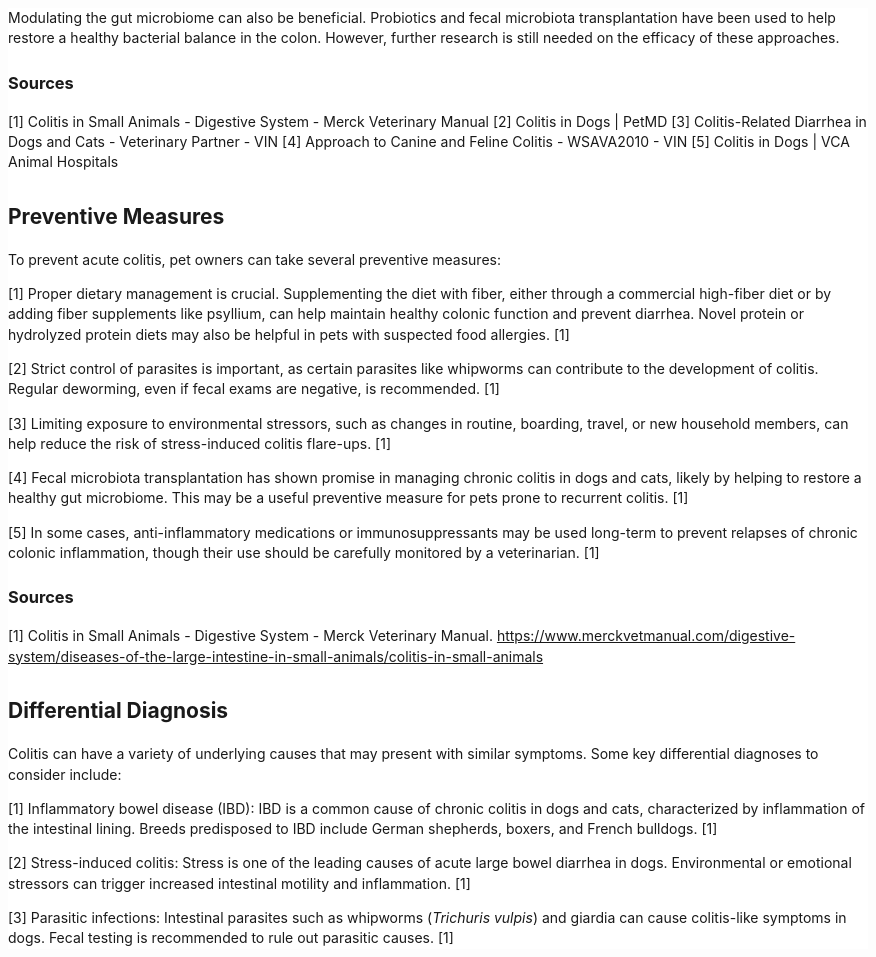 Modulating the gut microbiome can also be beneficial. Probiotics and fecal microbiota transplantation have been used to help restore a healthy bacterial balance in the colon. However, further research is still needed on the efficacy of these approaches.

### Sources
[1] Colitis in Small Animals - Digestive System - Merck Veterinary Manual
[2] Colitis in Dogs | PetMD
[3] Colitis-Related Diarrhea in Dogs and Cats - Veterinary Partner - VIN
[4] Approach to Canine and Feline Colitis - WSAVA2010 - VIN
[5] Colitis in Dogs | VCA Animal Hospitals

## Preventive Measures

To prevent acute colitis, pet owners can take several preventive measures:

[1] Proper dietary management is crucial. Supplementing the diet with fiber, either through a commercial high-fiber diet or by adding fiber supplements like psyllium, can help maintain healthy colonic function and prevent diarrhea. Novel protein or hydrolyzed protein diets may also be helpful in pets with suspected food allergies. [1]

[2] Strict control of parasites is important, as certain parasites like whipworms can contribute to the development of colitis. Regular deworming, even if fecal exams are negative, is recommended. [1]

[3] Limiting exposure to environmental stressors, such as changes in routine, boarding, travel, or new household members, can help reduce the risk of stress-induced colitis flare-ups. [1] 

[4] Fecal microbiota transplantation has shown promise in managing chronic colitis in dogs and cats, likely by helping to restore a healthy gut microbiome. This may be a useful preventive measure for pets prone to recurrent colitis. [1]

[5] In some cases, anti-inflammatory medications or immunosuppressants may be used long-term to prevent relapses of chronic colonic inflammation, though their use should be carefully monitored by a veterinarian. [1]

### Sources
[1] Colitis in Small Animals - Digestive System - Merck Veterinary Manual. https://www.merckvetmanual.com/digestive-system/diseases-of-the-large-intestine-in-small-animals/colitis-in-small-animals

## Differential Diagnosis

Colitis can have a variety of underlying causes that may present with similar symptoms. Some key differential diagnoses to consider include:

[1] Inflammatory bowel disease (IBD): IBD is a common cause of chronic colitis in dogs and cats, characterized by inflammation of the intestinal lining. Breeds predisposed to IBD include German shepherds, boxers, and French bulldogs. [1]

[2] Stress-induced colitis: Stress is one of the leading causes of acute large bowel diarrhea in dogs. Environmental or emotional stressors can trigger increased intestinal motility and inflammation. [1] 

[3] Parasitic infections: Intestinal parasites such as whipworms (_Trichuris vulpis_) and giardia can cause colitis-like symptoms in dogs. Fecal testing is recommended to rule out parasitic causes. [1]
